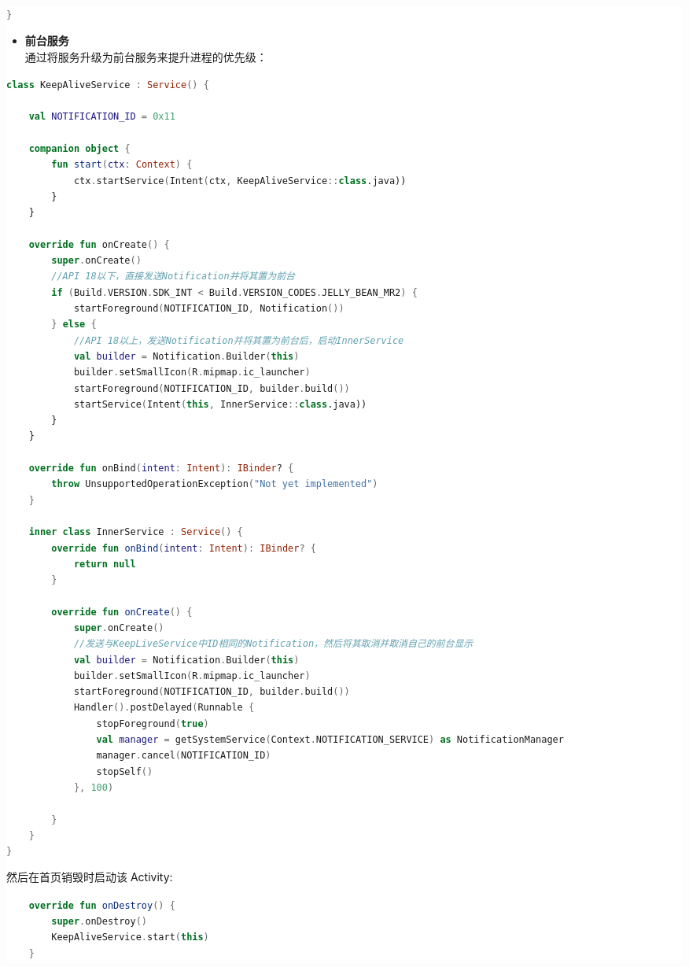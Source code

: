 ```kotlin
}
```

+ **前台服务**    
通过将服务升级为前台服务来提升进程的优先级：
```kotlin
class KeepAliveService : Service() {

    val NOTIFICATION_ID = 0x11

    companion object {
        fun start(ctx: Context) {
            ctx.startService(Intent(ctx, KeepAliveService::class.java))
        }
    }

    override fun onCreate() {
        super.onCreate()
        //API 18以下，直接发送Notification并将其置为前台
        if (Build.VERSION.SDK_INT < Build.VERSION_CODES.JELLY_BEAN_MR2) {
            startForeground(NOTIFICATION_ID, Notification())
        } else {
            //API 18以上，发送Notification并将其置为前台后，启动InnerService
            val builder = Notification.Builder(this)
            builder.setSmallIcon(R.mipmap.ic_launcher)
            startForeground(NOTIFICATION_ID, builder.build())
            startService(Intent(this, InnerService::class.java))
        }
    }

    override fun onBind(intent: Intent): IBinder? {
        throw UnsupportedOperationException("Not yet implemented")
    }

    inner class InnerService : Service() {
        override fun onBind(intent: Intent): IBinder? {
            return null
        }

        override fun onCreate() {
            super.onCreate()
            //发送与KeepLiveService中ID相同的Notification，然后将其取消并取消自己的前台显示
            val builder = Notification.Builder(this)
            builder.setSmallIcon(R.mipmap.ic_launcher)
            startForeground(NOTIFICATION_ID, builder.build())
            Handler().postDelayed(Runnable {
                stopForeground(true)
                val manager = getSystemService(Context.NOTIFICATION_SERVICE) as NotificationManager
                manager.cancel(NOTIFICATION_ID)
                stopSelf()
            }, 100)

        }
    }
}
```
然后在首页销毁时启动该 Activity:
```kotlin
    override fun onDestroy() {
        super.onDestroy()
        KeepAliveService.start(this)
    }
```